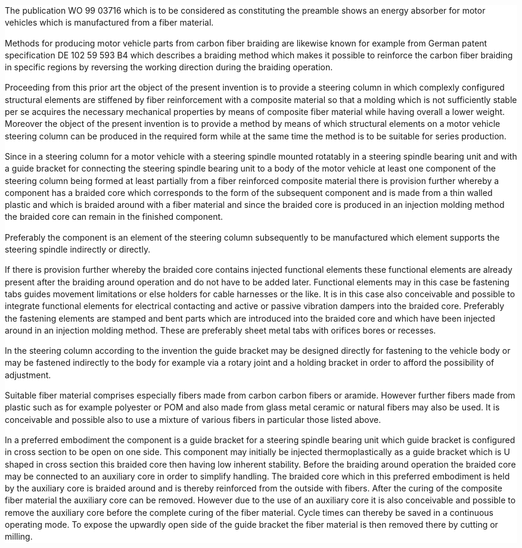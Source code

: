 The publication WO 99 03716 which is to be considered as constituting the preamble shows an energy absorber for motor vehicles which is manufactured from a fiber material.

Methods for producing motor vehicle parts from carbon fiber braiding are likewise known for example from German patent specification DE 102 59 593 B4 which describes a braiding method which makes it possible to reinforce the carbon fiber braiding in specific regions by reversing the working direction during the braiding operation.

Proceeding from this prior art the object of the present invention is to provide a steering column in which complexly configured structural elements are stiffened by fiber reinforcement with a composite material so that a molding which is not sufficiently stable per se acquires the necessary mechanical properties by means of composite fiber material while having overall a lower weight. Moreover the object of the present invention is to provide a method by means of which structural elements on a motor vehicle steering column can be produced in the required form while at the same time the method is to be suitable for series production.

Since in a steering column for a motor vehicle with a steering spindle mounted rotatably in a steering spindle bearing unit and with a guide bracket for connecting the steering spindle bearing unit to a body of the motor vehicle at least one component of the steering column being formed at least partially from a fiber reinforced composite material there is provision further whereby a component has a braided core which corresponds to the form of the subsequent component and is made from a thin walled plastic and which is braided around with a fiber material and since the braided core is produced in an injection molding method the braided core can remain in the finished component.

Preferably the component is an element of the steering column subsequently to be manufactured which element supports the steering spindle indirectly or directly.

If there is provision further whereby the braided core contains injected functional elements these functional elements are already present after the braiding around operation and do not have to be added later. Functional elements may in this case be fastening tabs guides movement limitations or else holders for cable harnesses or the like. It is in this case also conceivable and possible to integrate functional elements for electrical contacting and active or passive vibration dampers into the braided core. Preferably the fastening elements are stamped and bent parts which are introduced into the braided core and which have been injected around in an injection molding method. These are preferably sheet metal tabs with orifices bores or recesses.

In the steering column according to the invention the guide bracket may be designed directly for fastening to the vehicle body or may be fastened indirectly to the body for example via a rotary joint and a holding bracket in order to afford the possibility of adjustment.

Suitable fiber material comprises especially fibers made from carbon carbon fibers or aramide. However further fibers made from plastic such as for example polyester or POM and also made from glass metal ceramic or natural fibers may also be used. It is conceivable and possible also to use a mixture of various fibers in particular those listed above.

In a preferred embodiment the component is a guide bracket for a steering spindle bearing unit which guide bracket is configured in cross section to be open on one side. This component may initially be injected thermoplastically as a guide bracket which is U shaped in cross section this braided core then having low inherent stability. Before the braiding around operation the braided core may be connected to an auxiliary core in order to simplify handling. The braided core which in this preferred embodiment is held by the auxiliary core is braided around and is thereby reinforced from the outside with fibers. After the curing of the composite fiber material the auxiliary core can be removed. However due to the use of an auxiliary core it is also conceivable and possible to remove the auxiliary core before the complete curing of the fiber material. Cycle times can thereby be saved in a continuous operating mode. To expose the upwardly open side of the guide bracket the fiber material is then removed there by cutting or milling.
